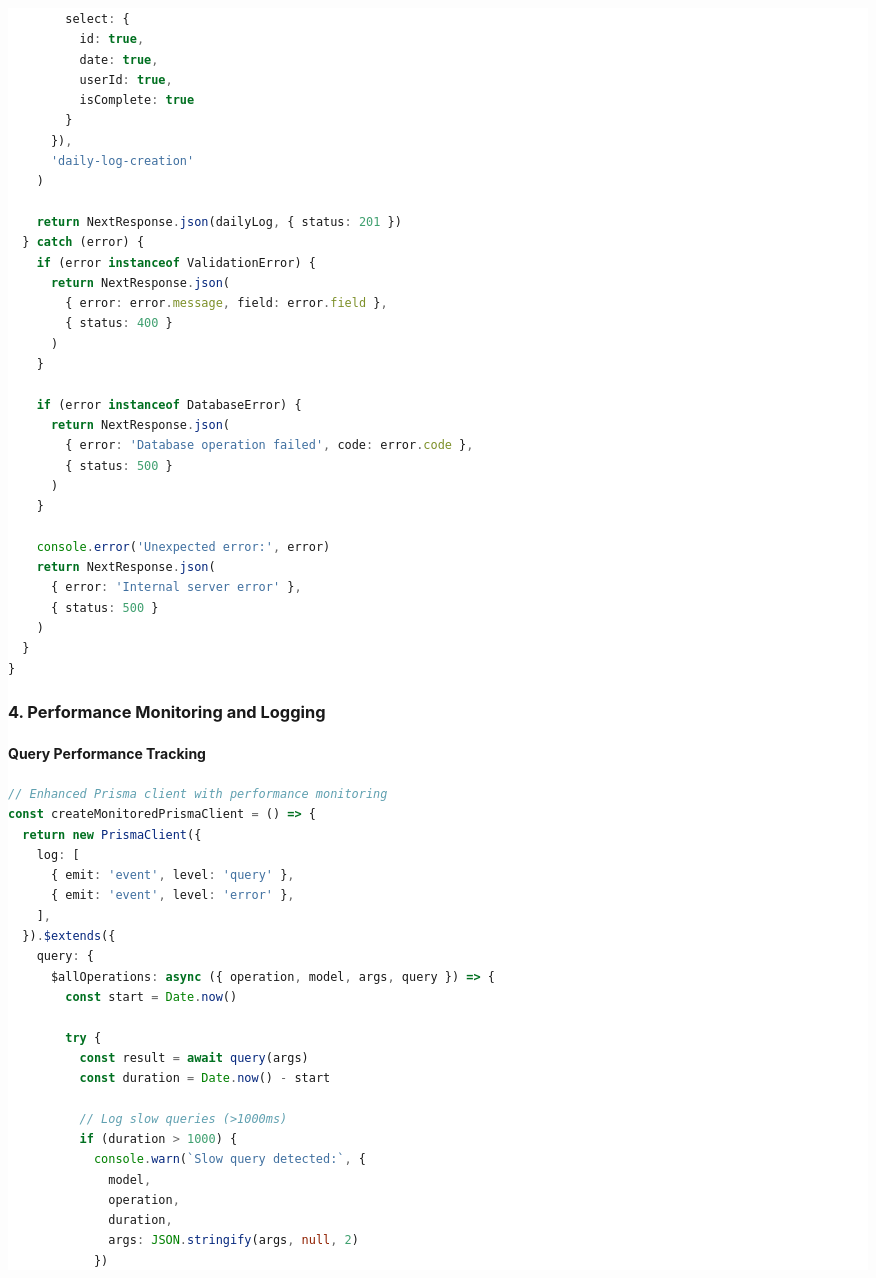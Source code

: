 ```typescript
        select: {
          id: true,
          date: true,
          userId: true,
          isComplete: true
        }
      }),
      'daily-log-creation'
    )

    return NextResponse.json(dailyLog, { status: 201 })
  } catch (error) {
    if (error instanceof ValidationError) {
      return NextResponse.json(
        { error: error.message, field: error.field },
        { status: 400 }
      )
    }
    
    if (error instanceof DatabaseError) {
      return NextResponse.json(
        { error: 'Database operation failed', code: error.code },
        { status: 500 }
      )
    }
    
    console.error('Unexpected error:', error)
    return NextResponse.json(
      { error: 'Internal server error' },
      { status: 500 }
    )
  }
}
```

### 4. Performance Monitoring and Logging

#### Query Performance Tracking
```typescript
// Enhanced Prisma client with performance monitoring
const createMonitoredPrismaClient = () => {
  return new PrismaClient({
    log: [
      { emit: 'event', level: 'query' },
      { emit: 'event', level: 'error' },
    ],
  }).$extends({
    query: {
      $allOperations: async ({ operation, model, args, query }) => {
        const start = Date.now()
        
        try {
          const result = await query(args)
          const duration = Date.now() - start
          
          // Log slow queries (>1000ms)
          if (duration > 1000) {
            console.warn(`Slow query detected:`, {
              model,
              operation,
              duration,
              args: JSON.stringify(args, null, 2)
            })
```